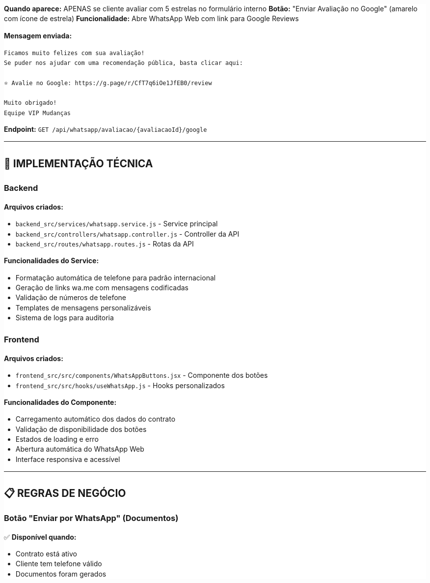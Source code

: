 **Quando aparece:** APENAS se cliente avaliar com 5 estrelas no formulário interno
**Botão:** "Enviar Avaliação no Google" (amarelo com ícone de estrela)
**Funcionalidade:** Abre WhatsApp Web com link para Google Reviews

**Mensagem enviada:**
```
Ficamos muito felizes com sua avaliação!
Se puder nos ajudar com uma recomendação pública, basta clicar aqui:

⭐ Avalie no Google: https://g.page/r/CfT7q6iOe1JfEB0/review

Muito obrigado!
Equipe VIP Mudanças
```

**Endpoint:** `GET /api/whatsapp/avaliacao/{avaliacaoId}/google`

---

## 🔧 IMPLEMENTAÇÃO TÉCNICA

### Backend

**Arquivos criados:**
- `backend_src/services/whatsapp.service.js` - Service principal
- `backend_src/controllers/whatsapp.controller.js` - Controller da API
- `backend_src/routes/whatsapp.routes.js` - Rotas da API

**Funcionalidades do Service:**
- Formatação automática de telefone para padrão internacional
- Geração de links wa.me com mensagens codificadas
- Validação de números de telefone
- Templates de mensagens personalizáveis
- Sistema de logs para auditoria

### Frontend

**Arquivos criados:**
- `frontend_src/src/components/WhatsAppButtons.jsx` - Componente dos botões
- `frontend_src/src/hooks/useWhatsApp.js` - Hooks personalizados

**Funcionalidades do Componente:**
- Carregamento automático dos dados do contrato
- Validação de disponibilidade dos botões
- Estados de loading e erro
- Abertura automática do WhatsApp Web
- Interface responsiva e acessível

---

## 📋 REGRAS DE NEGÓCIO

### Botão "Enviar por WhatsApp" (Documentos)
✅ **Disponível quando:**
- Contrato está ativo
- Cliente tem telefone válido
- Documentos foram gerados
